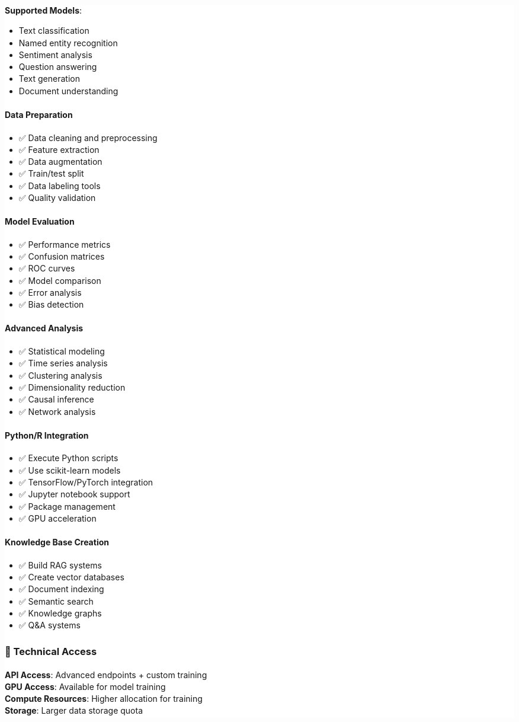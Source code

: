 **Supported Models**:
- Text classification
- Named entity recognition
- Sentiment analysis
- Question answering
- Text generation
- Document understanding

#### Data Preparation
- ✅ Data cleaning and preprocessing
- ✅ Feature extraction
- ✅ Data augmentation
- ✅ Train/test split
- ✅ Data labeling tools
- ✅ Quality validation

#### Model Evaluation
- ✅ Performance metrics
- ✅ Confusion matrices
- ✅ ROC curves
- ✅ Model comparison
- ✅ Error analysis
- ✅ Bias detection

#### Advanced Analysis
- ✅ Statistical modeling
- ✅ Time series analysis
- ✅ Clustering analysis
- ✅ Dimensionality reduction
- ✅ Causal inference
- ✅ Network analysis

#### Python/R Integration
- ✅ Execute Python scripts
- ✅ Use scikit-learn models
- ✅ TensorFlow/PyTorch integration
- ✅ Jupyter notebook support
- ✅ Package management
- ✅ GPU acceleration

#### Knowledge Base Creation
- ✅ Build RAG systems
- ✅ Create vector databases
- ✅ Document indexing
- ✅ Semantic search
- ✅ Knowledge graphs
- ✅ Q&A systems

### 🔧 Technical Access

**API Access**: Advanced endpoints + custom training  
**GPU Access**: Available for model training  
**Compute Resources**: Higher allocation for training  
**Storage**: Larger data storage quota

